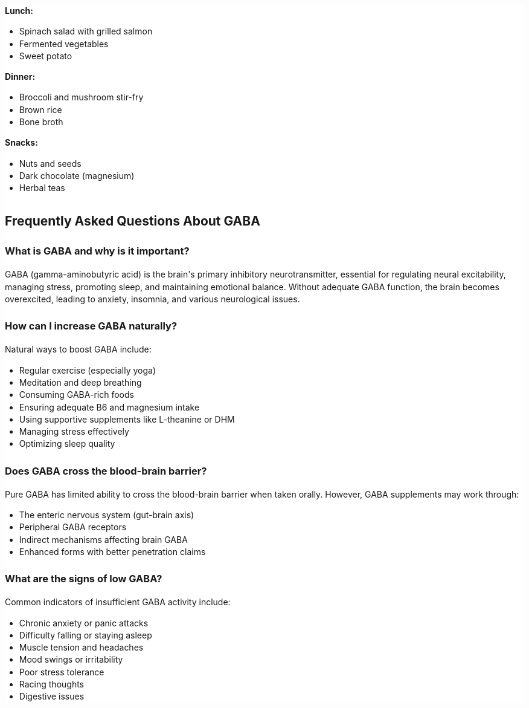 **Lunch:**
- Spinach salad with grilled salmon
- Fermented vegetables
- Sweet potato

**Dinner:**
- Broccoli and mushroom stir-fry
- Brown rice
- Bone broth

**Snacks:**
- Nuts and seeds
- Dark chocolate (magnesium)
- Herbal teas

## Frequently Asked Questions About GABA

### What is GABA and why is it important?

GABA (gamma-aminobutyric acid) is the brain's primary inhibitory neurotransmitter, essential for regulating neural excitability, managing stress, promoting sleep, and maintaining emotional balance. Without adequate GABA function, the brain becomes overexcited, leading to anxiety, insomnia, and various neurological issues.

### How can I increase GABA naturally?

Natural ways to boost GABA include:
- Regular exercise (especially yoga)
- Meditation and deep breathing
- Consuming GABA-rich foods
- Ensuring adequate B6 and magnesium intake
- Using supportive supplements like L-theanine or DHM
- Managing stress effectively
- Optimizing sleep quality

### Does GABA cross the blood-brain barrier?

Pure GABA has limited ability to cross the blood-brain barrier when taken orally. However, GABA supplements may work through:
- The enteric nervous system (gut-brain axis)
- Peripheral GABA receptors
- Indirect mechanisms affecting brain GABA
- Enhanced forms with better penetration claims

### What are the signs of low GABA?

Common indicators of insufficient GABA activity include:
- Chronic anxiety or panic attacks
- Difficulty falling or staying asleep
- Muscle tension and headaches
- Mood swings or irritability
- Poor stress tolerance
- Racing thoughts
- Digestive issues
